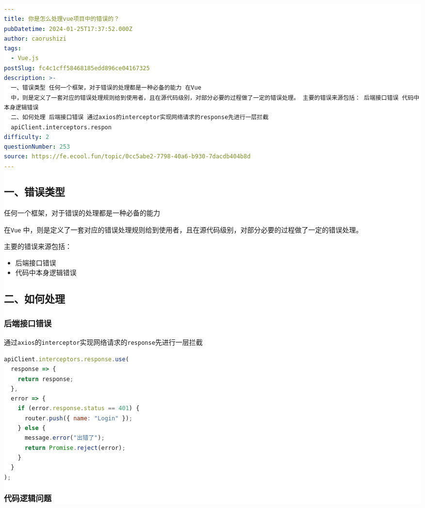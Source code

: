 ```yaml
---
title: 你是怎么处理vue项目中的错误的？
pubDatetime: 2024-01-25T17:37:52.000Z
author: caorushizi
tags:
  - Vue.js
postSlug: fc4c1cff58468185edd896ce04167325
description: >-
  一、错误类型 任何一个框架，对于错误的处理都是一种必备的能力 在Vue
  中，则是定义了一套对应的错误处理规则给到使用者，且在源代码级别，对部分必要的过程做了一定的错误处理。 主要的错误来源包括： 后端接口错误 代码中本身逻辑错误
  二、如何处理 后端接口错误 通过axios的interceptor实现网络请求的response先进行一层拦截
  apiClient.interceptors.respon
difficulty: 2
questionNumber: 253
source: https://fe.ecool.fun/topic/0cc5abe2-7798-40a6-b930-7dacdb404b8d
---
```


## 一、错误类型

任何一个框架，对于错误的处理都是一种必备的能力

在`Vue` 中，则是定义了一套对应的错误处理规则给到使用者，且在源代码级别，对部分必要的过程做了一定的错误处理。

主要的错误来源包括：

- 后端接口错误
- 代码中本身逻辑错误

## 二、如何处理

### 后端接口错误

通过`axios`的`interceptor`实现网络请求的`response`先进行一层拦截

```js
apiClient.interceptors.response.use(
  response => {
    return response;
  },
  error => {
    if (error.response.status == 401) {
      router.push({ name: "Login" });
    } else {
      message.error("出错了");
      return Promise.reject(error);
    }
  }
);
```

### 代码逻辑问题
